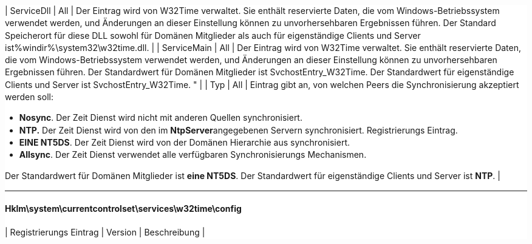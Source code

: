 |            ServiceDll            |   All   |                                                                                                                                                                                                                                                                                                                                                              Der Eintrag wird von W32Time verwaltet. Sie enthält reservierte Daten, die vom Windows-Betriebssystem verwendet werden, und Änderungen an dieser Einstellung können zu unvorhersehbaren Ergebnissen führen. Der Standard Speicherort für diese DLL sowohl für Domänen Mitglieder als auch für eigenständige Clients und Server ist%windir%\system32\w32time.dll.                                                                                                                                                                                                                                                                                                                                                               |
|           ServiceMain            |   All   |                                                                                                                                                                                                                                                                                                                                                       Der Eintrag wird von W32Time verwaltet. Sie enthält reservierte Daten, die vom Windows-Betriebssystem verwendet werden, und Änderungen an dieser Einstellung können zu unvorhersehbaren Ergebnissen führen. Der Standardwert für Domänen Mitglieder ist SvchostEntry_W32Time. Der Standardwert für eigenständige Clients und Server ist SvchostEntry_W32Time.  "                                                                                                                                                                                                                                                                                                                                                       |
|               Typ               |   All   |                                                                                                                                                                                                                                  Eintrag gibt an, von welchen Peers die Synchronisierung akzeptiert werden soll:  <ul><li>**Nosync**. Der Zeit Dienst wird nicht mit anderen Quellen synchronisiert.</li><li>**NTP.** Der Zeit Dienst wird von den im **NtpServer**angegebenen Servern synchronisiert. Registrierungs Eintrag.</li><li>**EINE NT5DS**. Der Zeit Dienst wird von der Domänen Hierarchie aus synchronisiert.  </li><li>**Allsync**. Der Zeit Dienst verwendet alle verfügbaren Synchronisierungs Mechanismen.  </li></ul>Der Standardwert für Domänen Mitglieder ist **eine NT5DS**. Der Standardwert für eigenständige Clients und Server ist **NTP**.                                                                                                                                                                                                                                   |

---
#### <a name="hklmsystemcurrentcontrolsetservicesw32timeconfig"></a>Hklm\system\currentcontrolset\services\w32time\config

|    Registrierungs Eintrag     |          Version           |                                                                                                                                                                                                                                                                                                                                                                                                                                                                                                                                                                                                                                                                                                                                                                                                                                 Beschreibung                                                                                                                                                                                                                                                                                                                                                                                                                                                                                                                                                                                                                                                                                                                                                                                                                                 |